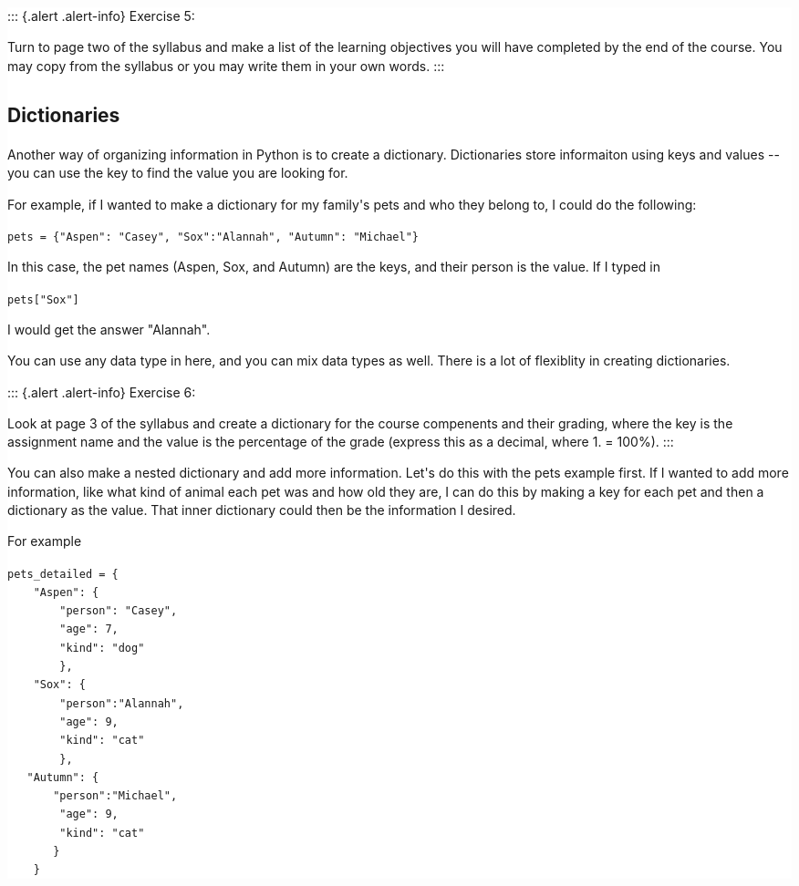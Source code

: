 ::: {.alert .alert-info}
Exercise 5:

Turn to page two of the syllabus and make a list of the learning objectives you will have completed by the end of the course. You may copy from the syllabus or you may write them in your own words.
:::

## Dictionaries

Another way of organizing information in Python is to create a dictionary. Dictionaries store informaiton using keys and values -- you can use the key to find the value you are looking for.

For example, if I wanted to make a dictionary for my family's pets and who they belong to, I could do the following:

```         
pets = {"Aspen": "Casey", "Sox":"Alannah", "Autumn": "Michael"}
```

In this case, the pet names (Aspen, Sox, and Autumn) are the keys, and their person is the value. If I typed in

```         
pets["Sox"]
```

I would get the answer "Alannah".

You can use any data type in here, and you can mix data types as well. There is a lot of flexiblity in creating dictionaries.

::: {.alert .alert-info}
Exercise 6:

Look at page 3 of the syllabus and create a dictionary for the course compenents and their grading, where the key is the assignment name and the value is the percentage of the grade (express this as a decimal, where 1. = 100%).
:::

You can also make a nested dictionary and add more information. Let's do this with the pets example first. If I wanted to add more information, like what kind of animal each pet was and how old they are, I can do this by making a key for each pet and then a dictionary as the value. That inner dictionary could then be the information I desired.

For example

```         
pets_detailed = {
    "Aspen": {
        "person": "Casey",
        "age": 7,
        "kind": "dog"
        },
    "Sox": {
        "person":"Alannah",
        "age": 9,
        "kind": "cat"
        },
   "Autumn": {
       "person":"Michael",
        "age": 9,
        "kind": "cat"
       }
    }
```
